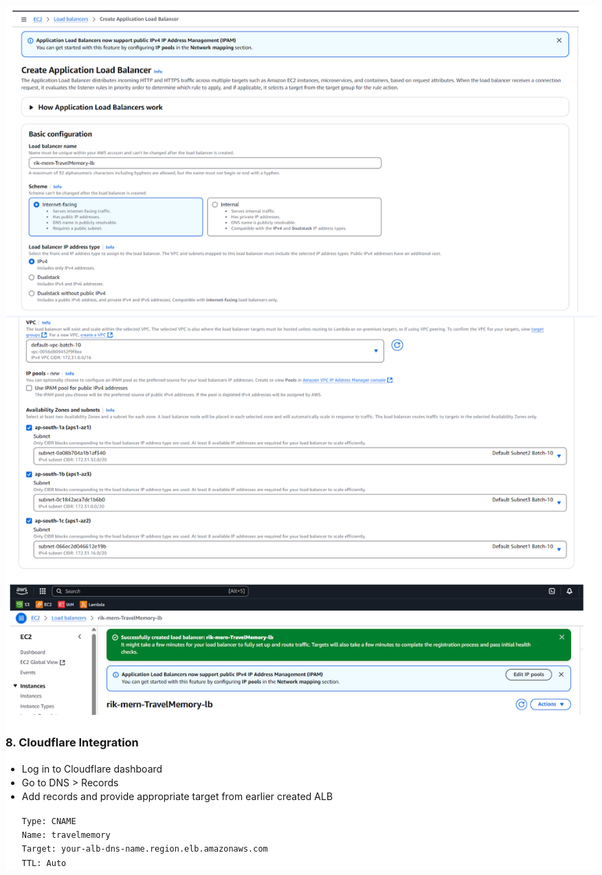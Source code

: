 ![alt text](image/ALB-1.png)
![alt text](image/ALB-2.png)
### 8. Cloudflare Integration
- Log in to Cloudflare dashboard
- Go to DNS > Records
- Add records and provide appropriate target from earlier created ALB
    ```
    Type: CNAME
    Name: travelmemory
    Target: your-alb-dns-name.region.elb.amazonaws.com 
    TTL: Auto